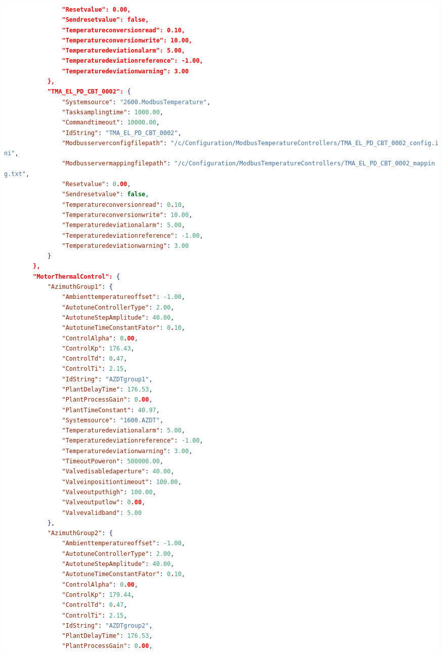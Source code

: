 ``` json
                "Resetvalue": 0.00,
                "Sendresetvalue": false,
                "Temperatureconversionread": 0.10,
                "Temperatureconversionwrite": 10.00,
                "Temperaturedeviationalarm": 5.00,
                "Temperaturedeviationreference": -1.00,
                "Temperaturedeviationwarning": 3.00
            },
            "TMA_EL_PD_CBT_0002": {
                "Systemsource": "2600.ModbusTemperature",
                "Tasksamplingtime": 1000.00,
                "Commandtimeout": 10000.00,
                "IdString": "TMA_EL_PD_CBT_0002",
                "Modbusserverconfigfilepath": "/c/Configuration/ModbusTemperatureControllers/TMA_EL_PD_CBT_0002_config.ini",
                "Modbusservermappingfilepath": "/c/Configuration/ModbusTemperatureControllers/TMA_EL_PD_CBT_0002_mapping.txt",
                "Resetvalue": 0.00,
                "Sendresetvalue": false,
                "Temperatureconversionread": 0.10,
                "Temperatureconversionwrite": 10.00,
                "Temperaturedeviationalarm": 5.00,
                "Temperaturedeviationreference": -1.00,
                "Temperaturedeviationwarning": 3.00
            }
        },
        "MotorThermalControl": {
            "AzimuthGroup1": {
                "Ambienttemperatureoffset": -1.00,
                "AutotuneControllerType": 2.00,
                "AutotuneStepAmplitude": 40.00,
                "AutotuneTimeConstantFator": 0.10,
                "ControlAlpha": 0.00,
                "ControlKp": 176.43,
                "ControlTd": 0.47,
                "ControlTi": 2.15,
                "IdString": "AZDTgroup1",
                "PlantDelayTime": 176.53,
                "PlantProcessGain": 0.00,
                "PlantTimeConstant": 40.97,
                "Systemsource": "1600.AZDT",
                "Temperaturedeviationalarm": 5.00,
                "Temperaturedeviationreference": -1.00,
                "Temperaturedeviationwarning": 3.00,
                "TimeoutPoweron": 500000.00,
                "Valvedisabledaperture": 40.00,
                "Valveinpositiontimeout": 100.00,
                "Valveoutputhigh": 100.00,
                "Valveoutputlow": 0.00,
                "Valvevalidband": 5.00
            },
            "AzimuthGroup2": {
                "Ambienttemperatureoffset": -1.00,
                "AutotuneControllerType": 2.00,
                "AutotuneStepAmplitude": 40.00,
                "AutotuneTimeConstantFator": 0.10,
                "ControlAlpha": 0.00,
                "ControlKp": 179.44,
                "ControlTd": 0.47,
                "ControlTi": 2.15,
                "IdString": "AZDTgroup2",
                "PlantDelayTime": 176.53,
                "PlantProcessGain": 0.00,
```